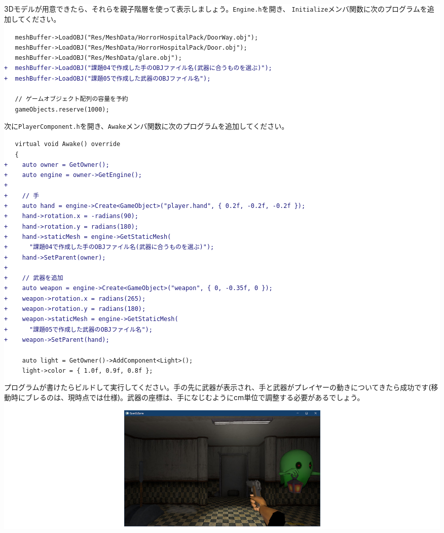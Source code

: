 3Dモデルが用意できたら、それらを親子階層を使って表示しましょう。`Engine.h`を開き、
`Initialize`メンバ関数に次のプログラムを追加してください。

```diff
   meshBuffer->LoadOBJ("Res/MeshData/HorrorHospitalPack/DoorWay.obj");
   meshBuffer->LoadOBJ("Res/MeshData/HorrorHospitalPack/Door.obj");
   meshBuffer->LoadOBJ("Res/MeshData/glare.obj");
+  meshBuffer->LoadOBJ("課題04で作成した手のOBJファイル名(武器に合うものを選ぶ)");
+  meshBuffer->LoadOBJ("課題05で作成した武器のOBJファイル名");

   // ゲームオブジェクト配列の容量を予約
   gameObjects.reserve(1000);
```

次に`PlayerComponent.h`を開き、`Awake`メンバ関数に次のプログラムを追加してください。

```diff
   virtual void Awake() override
   {
+    auto owner = GetOwner();
+    auto engine = owner->GetEngine();
+
+    // 手
+    auto hand = engine->Create<GameObject>("player.hand", { 0.2f, -0.2f, -0.2f });
+    hand->rotation.x = -radians(90);
+    hand->rotation.y = radians(180);
+    hand->staticMesh = engine->GetStaticMesh(
+      "課題04で作成した手のOBJファイル名(武器に合うものを選ぶ)");
+    hand->SetParent(owner);
+  
+    // 武器を追加
+    auto weapon = engine->Create<GameObject>("weapon", { 0, -0.35f, 0 });
+    weapon->rotation.x = radians(265);
+    weapon->rotation.y = radians(180);
+    weapon->staticMesh = engine->GetStaticMesh(
+      "課題05で作成した武器のOBJファイル名");
+    weapon->SetParent(hand);

     auto light = GetOwner()->AddComponent<Light>();
     light->color = { 1.0f, 0.9f, 0.8f };
```

プログラムが書けたらビルドして実行してください。手の先に武器が表示され、手と武器がプレイヤーの動きについてきたら成功です(移動時にブレるのは、現時点では仕様)。武器の座標は、手になじむようにcm単位で調整する必要があるでしょう。

<p align="center">
<img src="images/14_result_2.jpg" width="45%" />